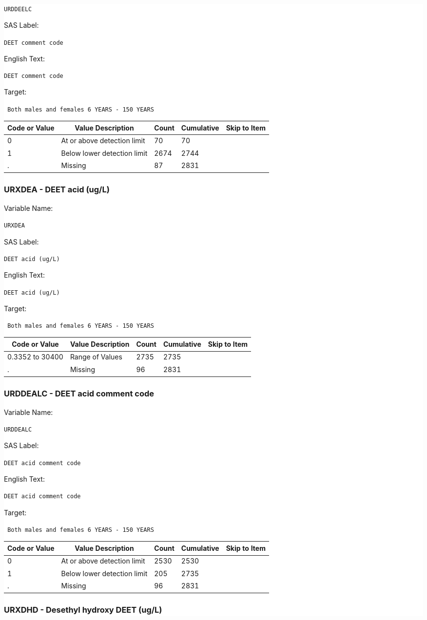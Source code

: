     URDDEELC
SAS Label:

    DEET comment code
English Text:

    DEET comment code
Target:

     Both males and females 6 YEARS - 150 YEARS
Code or Value | Value Description | Count | Cumulative | Skip to Item  
---|---|---|---|---  
0 | At or above detection limit | 70 | 70 |   
1 | Below lower detection limit | 2674 | 2744 |   
. | Missing | 87 | 2831 |   
  
### URXDEA - DEET acid (ug/L)

Variable Name:

    URXDEA
SAS Label:

    DEET acid (ug/L) 
English Text:

    DEET acid (ug/L) 
Target:

     Both males and females 6 YEARS - 150 YEARS
Code or Value | Value Description | Count | Cumulative | Skip to Item  
---|---|---|---|---  
0.3352 to 30400 | Range of Values | 2735 | 2735 |   
. | Missing | 96 | 2831 |   
  
### URDDEALC - DEET acid comment code

Variable Name:

    URDDEALC
SAS Label:

    DEET acid comment code
English Text:

    DEET acid comment code
Target:

     Both males and females 6 YEARS - 150 YEARS
Code or Value | Value Description | Count | Cumulative | Skip to Item  
---|---|---|---|---  
0 | At or above detection limit | 2530 | 2530 |   
1 | Below lower detection limit | 205 | 2735 |   
. | Missing | 96 | 2831 |   
  
### URXDHD - Desethyl hydroxy DEET (ug/L)
